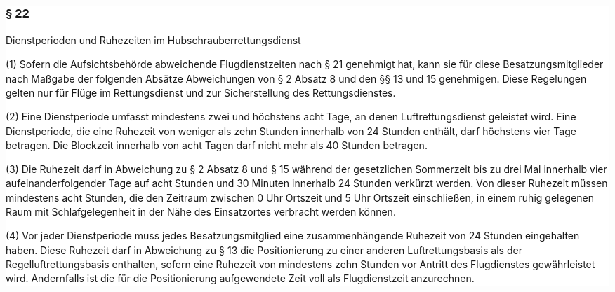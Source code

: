 </div>

</div>

<span id="BJNR505620009BJNE002400000.html"></span>

### § 22  
Dienstperioden und Ruhezeiten im Hubschrauberrettungsdienst

<div>

<div class="jnhtml">

<div>

<div class="jurAbsatz">

(1) Sofern die Aufsichtsbehörde abweichende Flugdienstzeiten nach § 21
genehmigt hat, kann sie für diese Besatzungsmitglieder nach Maßgabe der
folgenden Absätze Abweichungen von § 2 Absatz 8 und den §§ 13 und 15
genehmigen. Diese Regelungen gelten nur für Flüge im Rettungsdienst und
zur Sicherstellung des Rettungsdienstes.

</div>

<div class="jurAbsatz">

(2) Eine Dienstperiode umfasst mindestens zwei und höchstens acht Tage,
an denen Luftrettungsdienst geleistet wird. Eine Dienstperiode, die eine
Ruhezeit von weniger als zehn Stunden innerhalb von 24 Stunden enthält,
darf höchstens vier Tage betragen. Die Blockzeit innerhalb von acht
Tagen darf nicht mehr als 40 Stunden betragen.

</div>

<div class="jurAbsatz">

(3) Die Ruhezeit darf in Abweichung zu § 2 Absatz 8 und § 15 während der
gesetzlichen Sommerzeit bis zu drei Mal innerhalb vier
aufeinanderfolgender Tage auf acht Stunden und 30 Minuten innerhalb 24
Stunden verkürzt werden. Von dieser Ruhezeit müssen mindestens acht
Stunden, die den Zeitraum zwischen 0 Uhr Ortszeit und 5 Uhr Ortszeit
einschließen, in einem ruhig gelegenen Raum mit Schlafgelegenheit in der
Nähe des Einsatzortes verbracht werden können.

</div>

<div class="jurAbsatz">

(4) Vor jeder Dienstperiode muss jedes Besatzungsmitglied eine
zusammenhängende Ruhezeit von 24 Stunden eingehalten haben. Diese
Ruhezeit darf in Abweichung zu § 13 die Positionierung zu einer anderen
Luftrettungsbasis als der Regelluftrettungsbasis enthalten, sofern eine
Ruhezeit von mindestens zehn Stunden vor Antritt des Flugdienstes
gewährleistet wird. Andernfalls ist die für die Positionierung
aufgewendete Zeit voll als Flugdienstzeit anzurechnen.

</div>
